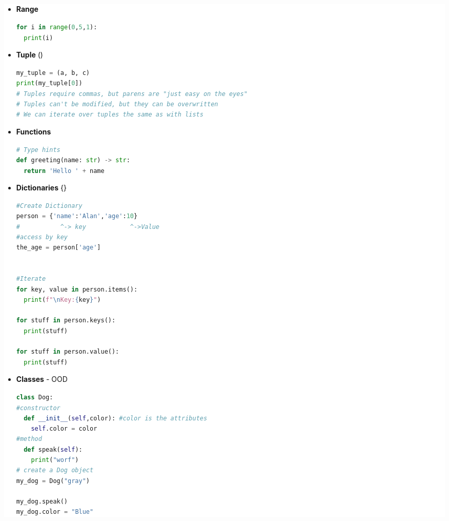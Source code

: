   

- **Range**

  ```python
  for i in range(0,5,1):
  	print(i)
  ```



- **Tuple** ()

  ```python
  my_tuple = (a, b, c)
  print(my_tuple[0])
  # Tuples require commas, but parens are "just easy on the eyes"
  # Tuples can't be modified, but they can be overwritten
  # We can iterate over tuples the same as with lists
  
  ```

- **Functions**

  ```python
  # Type hints
  def greeting(name: str) -> str:
  	return 'Hello ' + name
  
  ```

  

- **Dictionaries** {}

  ```python
  #Create Dictionary
  person = {'name':'Alan','age':10}
  #           ^-> key            ^->Value
  #access by key
  the_age = person['age']
  
  
  #Iterate
  for key, value in person.items():
    print(f"\nKey:{key}")
    
  for stuff in person.keys():
    print(stuff)
    
  for stuff in person.value():
    print(stuff)
  ```

- **Classes** - OOD

  ```python
  class Dog:
  #constructor
    def __init__(self,color): #color is the attributes
      self.color = color
  #method    
    def speak(self):
      print("worf")
  # create a Dog object 
  my_dog = Dog("gray")
  
  my_dog.speak()
  my_dog.color = "Blue"
  ```
